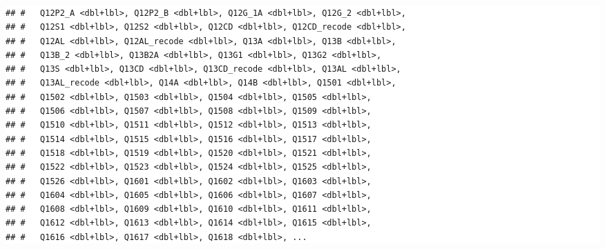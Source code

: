     ## #   Q12P2_A <dbl+lbl>, Q12P2_B <dbl+lbl>, Q12G_1A <dbl+lbl>, Q12G_2 <dbl+lbl>,
    ## #   Q12S1 <dbl+lbl>, Q12S2 <dbl+lbl>, Q12CD <dbl+lbl>, Q12CD_recode <dbl+lbl>,
    ## #   Q12AL <dbl+lbl>, Q12AL_recode <dbl+lbl>, Q13A <dbl+lbl>, Q13B <dbl+lbl>,
    ## #   Q13B_2 <dbl+lbl>, Q13B2A <dbl+lbl>, Q13G1 <dbl+lbl>, Q13G2 <dbl+lbl>,
    ## #   Q13S <dbl+lbl>, Q13CD <dbl+lbl>, Q13CD_recode <dbl+lbl>, Q13AL <dbl+lbl>,
    ## #   Q13AL_recode <dbl+lbl>, Q14A <dbl+lbl>, Q14B <dbl+lbl>, Q1501 <dbl+lbl>,
    ## #   Q1502 <dbl+lbl>, Q1503 <dbl+lbl>, Q1504 <dbl+lbl>, Q1505 <dbl+lbl>,
    ## #   Q1506 <dbl+lbl>, Q1507 <dbl+lbl>, Q1508 <dbl+lbl>, Q1509 <dbl+lbl>,
    ## #   Q1510 <dbl+lbl>, Q1511 <dbl+lbl>, Q1512 <dbl+lbl>, Q1513 <dbl+lbl>,
    ## #   Q1514 <dbl+lbl>, Q1515 <dbl+lbl>, Q1516 <dbl+lbl>, Q1517 <dbl+lbl>,
    ## #   Q1518 <dbl+lbl>, Q1519 <dbl+lbl>, Q1520 <dbl+lbl>, Q1521 <dbl+lbl>,
    ## #   Q1522 <dbl+lbl>, Q1523 <dbl+lbl>, Q1524 <dbl+lbl>, Q1525 <dbl+lbl>,
    ## #   Q1526 <dbl+lbl>, Q1601 <dbl+lbl>, Q1602 <dbl+lbl>, Q1603 <dbl+lbl>,
    ## #   Q1604 <dbl+lbl>, Q1605 <dbl+lbl>, Q1606 <dbl+lbl>, Q1607 <dbl+lbl>,
    ## #   Q1608 <dbl+lbl>, Q1609 <dbl+lbl>, Q1610 <dbl+lbl>, Q1611 <dbl+lbl>,
    ## #   Q1612 <dbl+lbl>, Q1613 <dbl+lbl>, Q1614 <dbl+lbl>, Q1615 <dbl+lbl>,
    ## #   Q1616 <dbl+lbl>, Q1617 <dbl+lbl>, Q1618 <dbl+lbl>, ...
